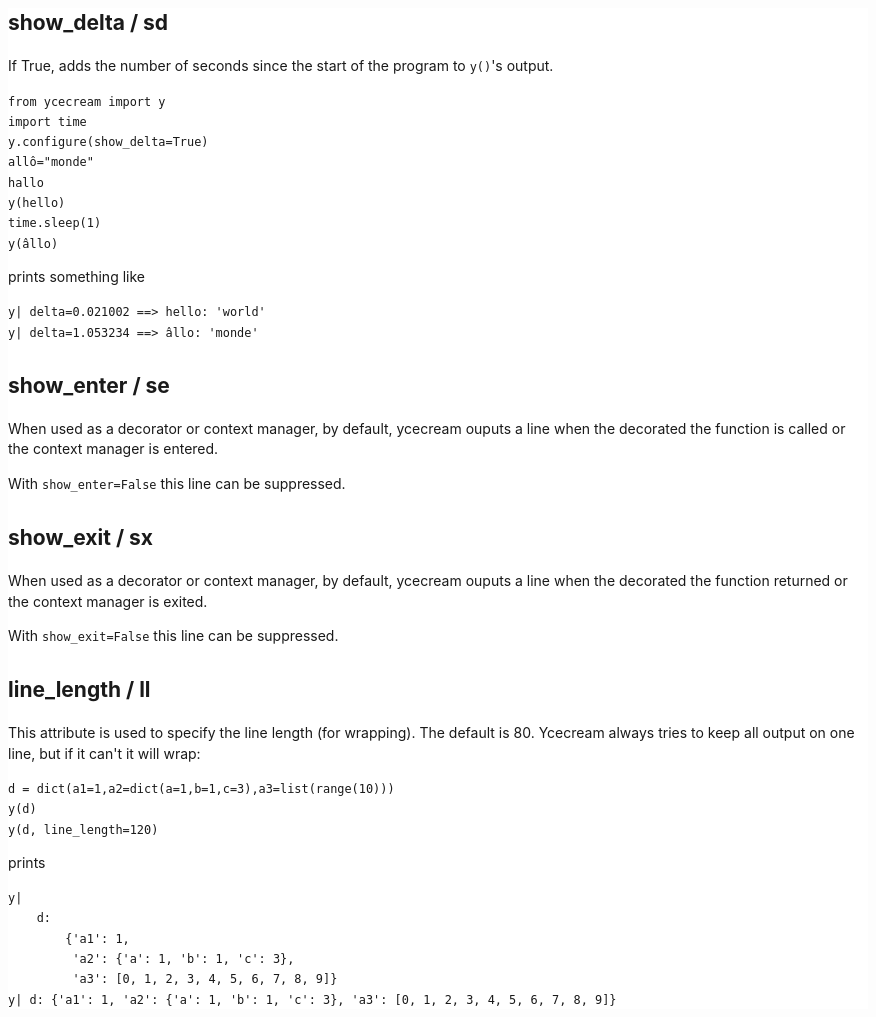 ## show_delta / sd
If True, adds the number of seconds since the start of the program to `y()`'s output.
```
from ycecream import y
import time
y.configure(show_delta=True)
allô="monde"
hallo
y(hello)
time.sleep(1)
y(âllo)
```
prints something like
```
y| delta=0.021002 ==> hello: 'world'
y| delta=1.053234 ==> âllo: 'monde'
```

## show_enter / se
When used as a decorator or context manager, by default, ycecream ouputs a line when the decorated the
function is called  or the context manager is entered.

With `show_enter=False` this line can be suppressed.

## show_exit / sx
When used as a decorator or context manager, by default, ycecream ouputs a line when the decorated the
function returned or the context manager is exited.

With `show_exit=False` this line can be suppressed.


## line_length / ll
This attribute is used to specify the line length (for wrapping). The default is 80.
Ycecream always tries to keep all output on one line, but if it can't it will wrap:
```
d = dict(a1=1,a2=dict(a=1,b=1,c=3),a3=list(range(10)))
y(d)
y(d, line_length=120)
```
prints
```
y|
    d:
        {'a1': 1,
         'a2': {'a': 1, 'b': 1, 'c': 3},
         'a3': [0, 1, 2, 3, 4, 5, 6, 7, 8, 9]}
y| d: {'a1': 1, 'a2': {'a': 1, 'b': 1, 'c': 3}, 'a3': [0, 1, 2, 3, 4, 5, 6, 7, 8, 9]}
```
